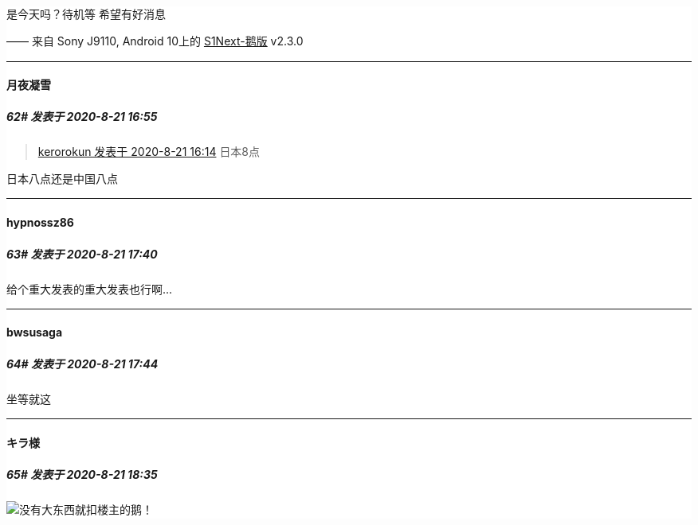 是今天吗？待机等
希望有好消息

—— 来自 Sony J9110, Android 10上的 [S1Next-鹅版](https://github.com/ykrank/S1-Next/releases) v2.3.0







*****

####  月夜凝雪  
##### 62#       发表于 2020-8-21 16:55



<blockquote><a href="httphttps://bbs.saraba1st.com/2b/forum.php?mod=redirect&amp;goto=findpost&amp;pid=48507194&amp;ptid=1955360" target="_blank">kerorokun 发表于 2020-8-21 16:14</a>
日本8点</blockquote>
日本八点还是中国八点







*****

####  hypnossz86  
##### 63#       发表于 2020-8-21 17:40




给个重大发表的重大发表也行啊...







*****

####  bwsusaga  
##### 64#       发表于 2020-8-21 17:44




坐等就这







*****

####  キラ様  
##### 65#       发表于 2020-8-21 18:35



<img src="https://static.saraba1st.com/image/smiley/face2017/004.gif" referrerpolicy="no-referrer">没有大东西就扣楼主的鹅！
